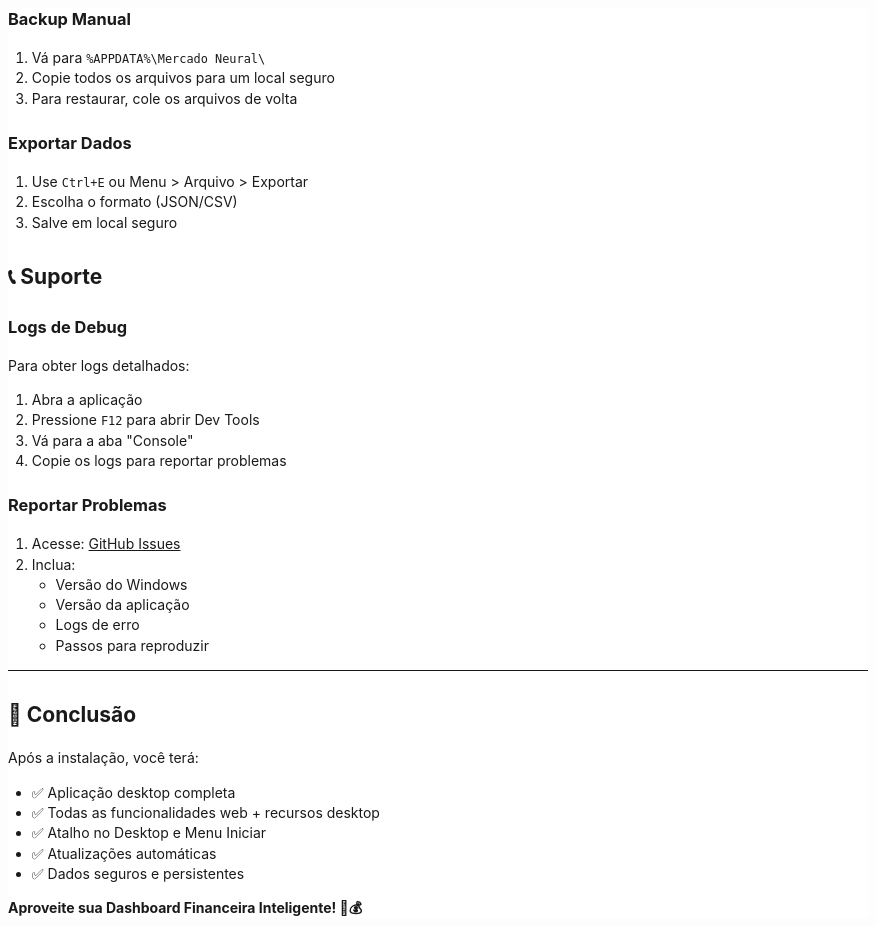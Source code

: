 ### Backup Manual
1. Vá para `%APPDATA%\Mercado Neural\`
2. Copie todos os arquivos para um local seguro
3. Para restaurar, cole os arquivos de volta

### Exportar Dados
1. Use `Ctrl+E` ou Menu > Arquivo > Exportar
2. Escolha o formato (JSON/CSV)
3. Salve em local seguro

## 📞 Suporte

### Logs de Debug
Para obter logs detalhados:
1. Abra a aplicação
2. Pressione `F12` para abrir Dev Tools
3. Vá para a aba "Console"
4. Copie os logs para reportar problemas

### Reportar Problemas
1. Acesse: [GitHub Issues](https://github.com/AstridNielsen-lab/Mercado-Dashboard-Neural/issues)
2. Inclua:
   - Versão do Windows
   - Versão da aplicação
   - Logs de erro
   - Passos para reproduzir

---

## 🎉 Conclusão

Após a instalação, você terá:
- ✅ Aplicação desktop completa
- ✅ Todas as funcionalidades web + recursos desktop
- ✅ Atalho no Desktop e Menu Iniciar
- ✅ Atualizações automáticas
- ✅ Dados seguros e persistentes

**Aproveite sua Dashboard Financeira Inteligente! 🚀💰**

